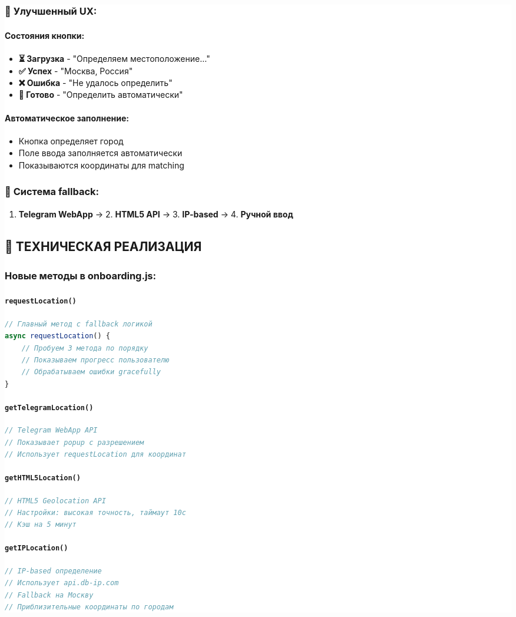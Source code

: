 ### 🎨 **Улучшенный UX:**

#### **Состояния кнопки:**
- **⏳ Загрузка** - "Определяем местоположение..."
- **✅ Успех** - "Москва, Россия"
- **❌ Ошибка** - "Не удалось определить"
- **📍 Готово** - "Определить автоматически"

#### **Автоматическое заполнение:**
- Кнопка определяет город
- Поле ввода заполняется автоматически
- Показываются координаты для matching

### 🔄 **Система fallback:**

1. **Telegram WebApp** → 2. **HTML5 API** → 3. **IP-based** → 4. **Ручной ввод**

## 🚀 ТЕХНИЧЕСКАЯ РЕАЛИЗАЦИЯ

### **Новые методы в onboarding.js:**

#### `requestLocation()`
```javascript
// Главный метод с fallback логикой
async requestLocation() {
    // Пробуем 3 метода по порядку
    // Показываем прогресс пользователю
    // Обрабатываем ошибки gracefully
}
```

#### `getTelegramLocation()`
```javascript
// Telegram WebApp API
// Показывает popup с разрешением
// Использует requestLocation для координат
```

#### `getHTML5Location()`
```javascript
// HTML5 Geolocation API
// Настройки: высокая точность, таймаут 10с
// Кэш на 5 минут
```

#### `getIPLocation()`
```javascript
// IP-based определение
// Использует api.db-ip.com
// Fallback на Москву
// Приблизительные координаты по городам
```
